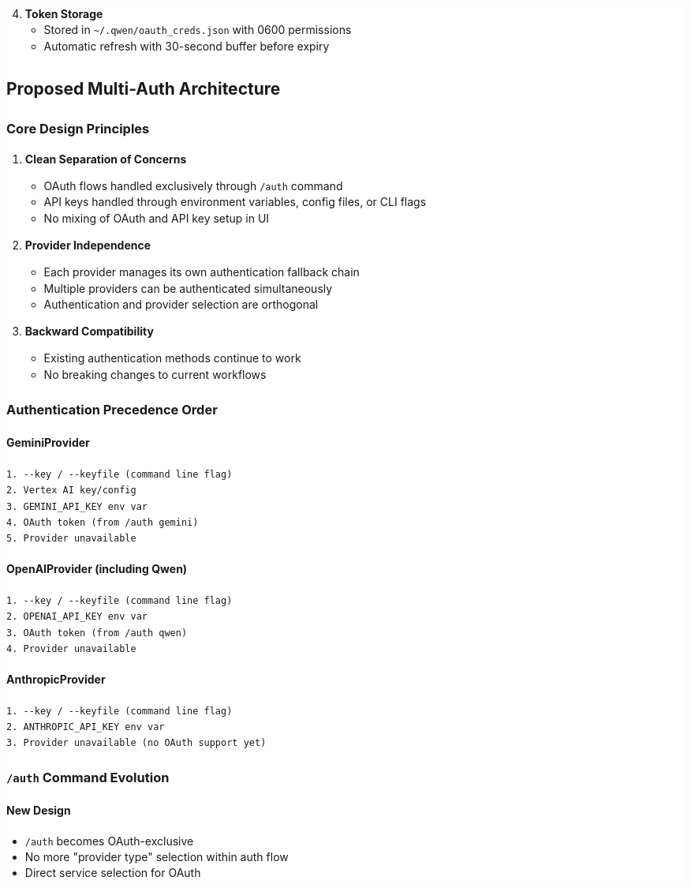 4. **Token Storage**
   - Stored in `~/.qwen/oauth_creds.json` with 0600 permissions
   - Automatic refresh with 30-second buffer before expiry

## Proposed Multi-Auth Architecture

### Core Design Principles

1. **Clean Separation of Concerns**
   - OAuth flows handled exclusively through `/auth` command
   - API keys handled through environment variables, config files, or CLI flags
   - No mixing of OAuth and API key setup in UI

2. **Provider Independence**
   - Each provider manages its own authentication fallback chain
   - Multiple providers can be authenticated simultaneously
   - Authentication and provider selection are orthogonal

3. **Backward Compatibility**
   - Existing authentication methods continue to work
   - No breaking changes to current workflows

### Authentication Precedence Order

#### GeminiProvider
```
1. --key / --keyfile (command line flag)
2. Vertex AI key/config
3. GEMINI_API_KEY env var
4. OAuth token (from /auth gemini)
5. Provider unavailable
```

#### OpenAIProvider (including Qwen)
```
1. --key / --keyfile (command line flag)
2. OPENAI_API_KEY env var
3. OAuth token (from /auth qwen)
4. Provider unavailable
```

#### AnthropicProvider
```
1. --key / --keyfile (command line flag)
2. ANTHROPIC_API_KEY env var
3. Provider unavailable (no OAuth support yet)
```

### `/auth` Command Evolution

#### New Design
- `/auth` becomes OAuth-exclusive
- No more "provider type" selection within auth flow
- Direct service selection for OAuth
